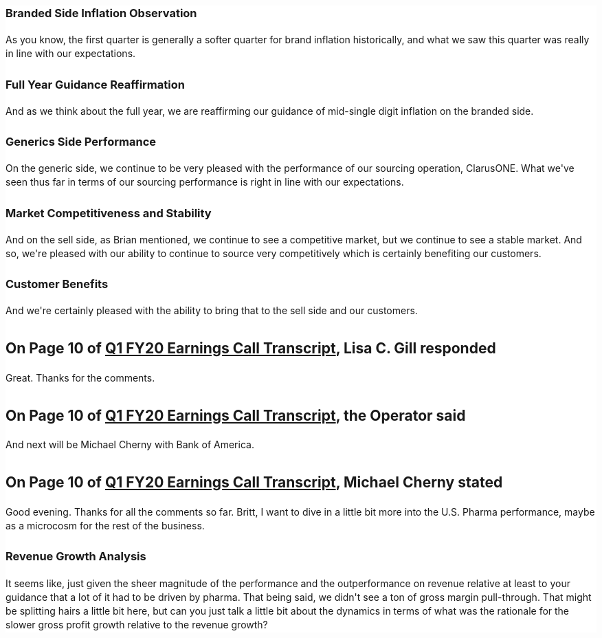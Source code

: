 ### Branded Side Inflation Observation

As you know, the first quarter is generally a softer quarter for brand inflation historically, and what we saw this quarter was really in line with our expectations. 

### Full Year Guidance Reaffirmation

And as we think about the full year, we are reaffirming our guidance of mid-single digit inflation on the branded side.

### Generics Side Performance

On the generic side, we continue to be very pleased with the performance of our sourcing operation, ClarusONE. What we've seen thus far in terms of our sourcing performance is right in line with our expectations. 

### Market Competitiveness and Stability

And on the sell side, as Brian mentioned, we continue to see a competitive market, but we continue to see a stable market. And so, we're pleased with our ability to continue to source very competitively which is certainly benefiting our customers. 

### Customer Benefits

And we're certainly pleased with the ability to bring that to the sell side and our customers.

## On Page 10 of [Q1 FY20 Earnings Call Transcript](https://s24.q4cdn.com/128197368/files/doc_financials/quarterly/2020/q1/Q1-FY20-Earnings-Call-Transcript.pdf), Lisa C. Gill responded

Great. Thanks for the comments.

## On Page 10 of [Q1 FY20 Earnings Call Transcript](https://s24.q4cdn.com/128197368/files/doc_financials/quarterly/2020/q1/Q1-FY20-Earnings-Call-Transcript.pdf), the Operator said

And next will be Michael Cherny with Bank of America.

## On Page 10 of [Q1 FY20 Earnings Call Transcript](https://s24.q4cdn.com/128197368/files/doc_financials/quarterly/2020/q1/Q1-FY20-Earnings-Call-Transcript.pdf), Michael Cherny stated

Good evening. Thanks for all the comments so far. Britt, I want to dive in a little bit more into the U.S. Pharma performance, maybe as a microcosm for the rest of the business. 

### Revenue Growth Analysis

It seems like, just given the sheer magnitude of the performance and the outperformance on revenue relative at least to your guidance that a lot of it had to be driven by pharma. That being said, we didn't see a ton of gross margin pull-through. That might be splitting hairs a little bit here, but can you just talk a little bit about the dynamics in terms of what was the rationale for the slower gross profit growth relative to the revenue growth?
